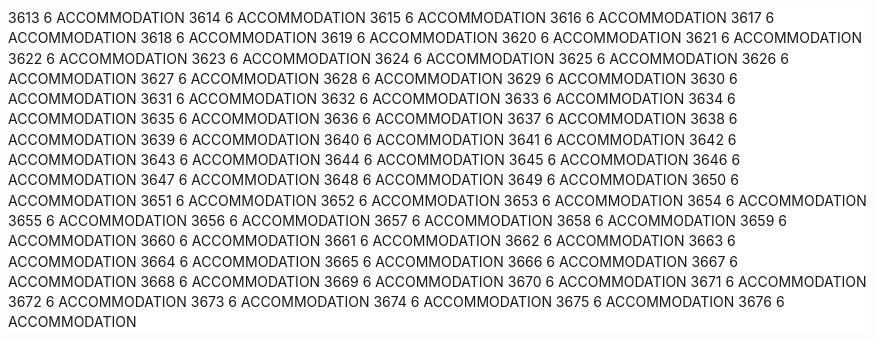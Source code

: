 3613	6	ACCOMMODATION
3614	6	ACCOMMODATION
3615	6	ACCOMMODATION
3616	6	ACCOMMODATION
3617	6	ACCOMMODATION
3618	6	ACCOMMODATION
3619	6	ACCOMMODATION
3620	6	ACCOMMODATION
3621	6	ACCOMMODATION
3622	6	ACCOMMODATION
3623	6	ACCOMMODATION
3624	6	ACCOMMODATION
3625	6	ACCOMMODATION
3626	6	ACCOMMODATION
3627	6	ACCOMMODATION
3628	6	ACCOMMODATION
3629	6	ACCOMMODATION
3630	6	ACCOMMODATION
3631	6	ACCOMMODATION
3632	6	ACCOMMODATION
3633	6	ACCOMMODATION
3634	6	ACCOMMODATION
3635	6	ACCOMMODATION
3636	6	ACCOMMODATION
3637	6	ACCOMMODATION
3638	6	ACCOMMODATION
3639	6	ACCOMMODATION
3640	6	ACCOMMODATION
3641	6	ACCOMMODATION
3642	6	ACCOMMODATION
3643	6	ACCOMMODATION
3644	6	ACCOMMODATION
3645	6	ACCOMMODATION
3646	6	ACCOMMODATION
3647	6	ACCOMMODATION
3648	6	ACCOMMODATION
3649	6	ACCOMMODATION
3650	6	ACCOMMODATION
3651	6	ACCOMMODATION
3652	6	ACCOMMODATION
3653	6	ACCOMMODATION
3654	6	ACCOMMODATION
3655	6	ACCOMMODATION
3656	6	ACCOMMODATION
3657	6	ACCOMMODATION
3658	6	ACCOMMODATION
3659	6	ACCOMMODATION
3660	6	ACCOMMODATION
3661	6	ACCOMMODATION
3662	6	ACCOMMODATION
3663	6	ACCOMMODATION
3664	6	ACCOMMODATION
3665	6	ACCOMMODATION
3666	6	ACCOMMODATION
3667	6	ACCOMMODATION
3668	6	ACCOMMODATION
3669	6	ACCOMMODATION
3670	6	ACCOMMODATION
3671	6	ACCOMMODATION
3672	6	ACCOMMODATION
3673	6	ACCOMMODATION
3674	6	ACCOMMODATION
3675	6	ACCOMMODATION
3676	6	ACCOMMODATION